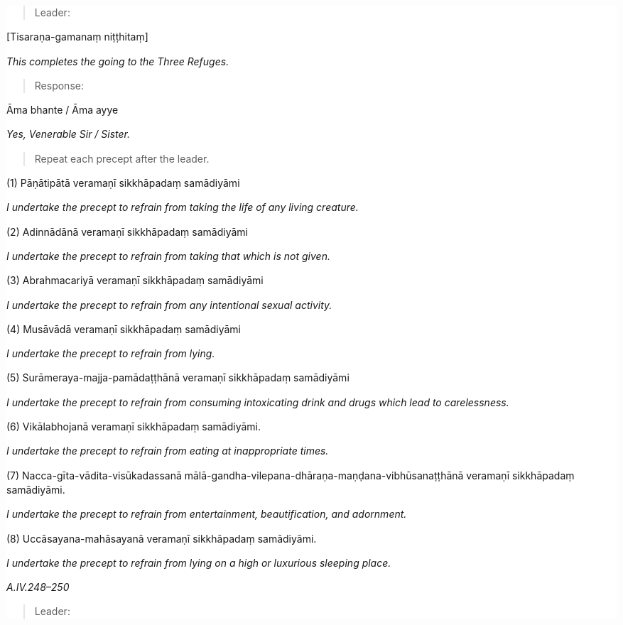 > Leader:

</div>

[Tisaraṇa-gamanaṃ niṭṭhitaṃ]

*This completes the going to the Three Refuges.*

<div class="instr">

> Response:

</div>

Āma bhante / Āma ayye

*Yes, Venerable Sir / Sister.*

<div class="instr">

> Repeat each precept after the leader.

</div>

(1) Pāṇātipātā veramaṇī sikkhāpadaṃ samādiyāmi

*I undertake the precept to refrain from taking the life of any living creature.*

(2) Adinnādānā veramaṇī sikkhāpadaṃ samādiyāmi

*I undertake the precept to refrain from taking that which is not given.*

(3) Abrahmacariyā veramaṇī sikkhāpadaṃ samādiyāmi

*I undertake the precept to refrain from any intentional sexual activity.*

(4) Musāvādā veramaṇī sikkhāpadaṃ samādiyāmi

*I undertake the precept to refrain from lying.*

(5) Surāmeraya-majja-pamādaṭṭhānā veramaṇī sikkhāpadaṃ samādiyāmi

*I undertake the precept to refrain from consuming intoxicating drink and drugs which lead to carelessness.*

(6) Vikālabhojanā veramaṇī sikkhāpadaṃ samādiyāmi.

*I undertake the precept to refrain from eating at inappropriate times.*

(7) Nacca-gīta-vādita-visūkadassanā mālā-gandha-vilepana-dhāraṇa-maṇḍana-vibhūsanaṭṭhānā veramaṇī sikkhāpadaṃ samādiyāmi.

*I undertake the precept to refrain from entertainment, beautification, and adornment.*

(8) Uccāsayana-mahāsayanā veramaṇī sikkhāpadaṃ samādiyāmi.

*I undertake the precept to refrain from lying on a high or luxurious sleeping place.*

*A.IV.248–250*

<div class="instr">

> Leader:

</div>
